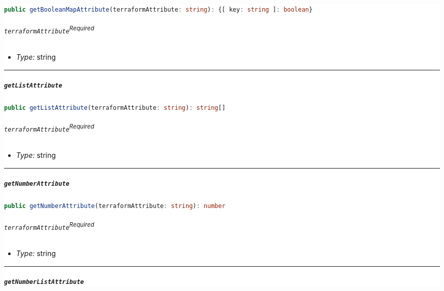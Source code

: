 ```typescript
public getBooleanMapAttribute(terraformAttribute: string): {[ key: string ]: boolean}
```

###### `terraformAttribute`<sup>Required</sup> <a name="terraformAttribute" id="rhizo-co-terraform-provider-oci.computeCloudAtCustomerCccInfrastructure.ComputeCloudAtCustomerCccInfrastructure.getBooleanMapAttribute.parameter.terraformAttribute"></a>

- *Type:* string

---

##### `getListAttribute` <a name="getListAttribute" id="rhizo-co-terraform-provider-oci.computeCloudAtCustomerCccInfrastructure.ComputeCloudAtCustomerCccInfrastructure.getListAttribute"></a>

```typescript
public getListAttribute(terraformAttribute: string): string[]
```

###### `terraformAttribute`<sup>Required</sup> <a name="terraformAttribute" id="rhizo-co-terraform-provider-oci.computeCloudAtCustomerCccInfrastructure.ComputeCloudAtCustomerCccInfrastructure.getListAttribute.parameter.terraformAttribute"></a>

- *Type:* string

---

##### `getNumberAttribute` <a name="getNumberAttribute" id="rhizo-co-terraform-provider-oci.computeCloudAtCustomerCccInfrastructure.ComputeCloudAtCustomerCccInfrastructure.getNumberAttribute"></a>

```typescript
public getNumberAttribute(terraformAttribute: string): number
```

###### `terraformAttribute`<sup>Required</sup> <a name="terraformAttribute" id="rhizo-co-terraform-provider-oci.computeCloudAtCustomerCccInfrastructure.ComputeCloudAtCustomerCccInfrastructure.getNumberAttribute.parameter.terraformAttribute"></a>

- *Type:* string

---

##### `getNumberListAttribute` <a name="getNumberListAttribute" id="rhizo-co-terraform-provider-oci.computeCloudAtCustomerCccInfrastructure.ComputeCloudAtCustomerCccInfrastructure.getNumberListAttribute"></a>
